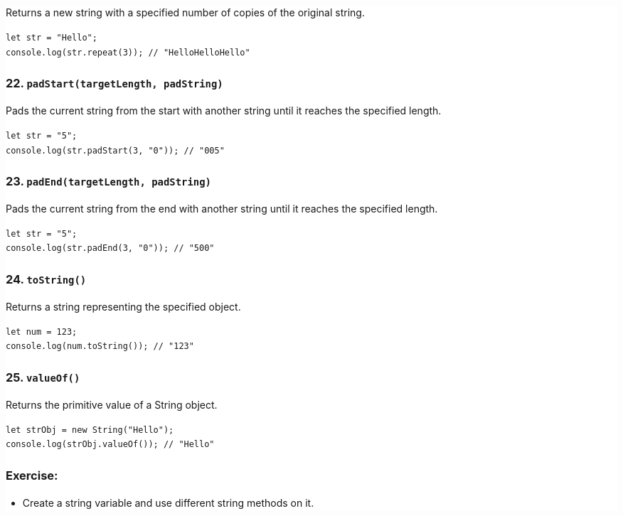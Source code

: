 Returns a new string with a specified number of copies of the original string.

    let str = "Hello";
    console.log(str.repeat(3)); // "HelloHelloHello"

### 22. **`padStart(targetLength, padString)`**

Pads the current string from the start with another string until it reaches the specified length.

    let str = "5";
    console.log(str.padStart(3, "0")); // "005"

### 23. **`padEnd(targetLength, padString)`**

Pads the current string from the end with another string until it reaches the specified length.

    let str = "5";
    console.log(str.padEnd(3, "0")); // "500"

### 24. **`toString()`**

Returns a string representing the specified object.

    let num = 123;
    console.log(num.toString()); // "123"

### 25. **`valueOf()`**

Returns the primitive value of a String object.

    let strObj = new String("Hello");
    console.log(strObj.valueOf()); // "Hello"


### Exercise:

-   Create a string variable and use different string methods on it.


